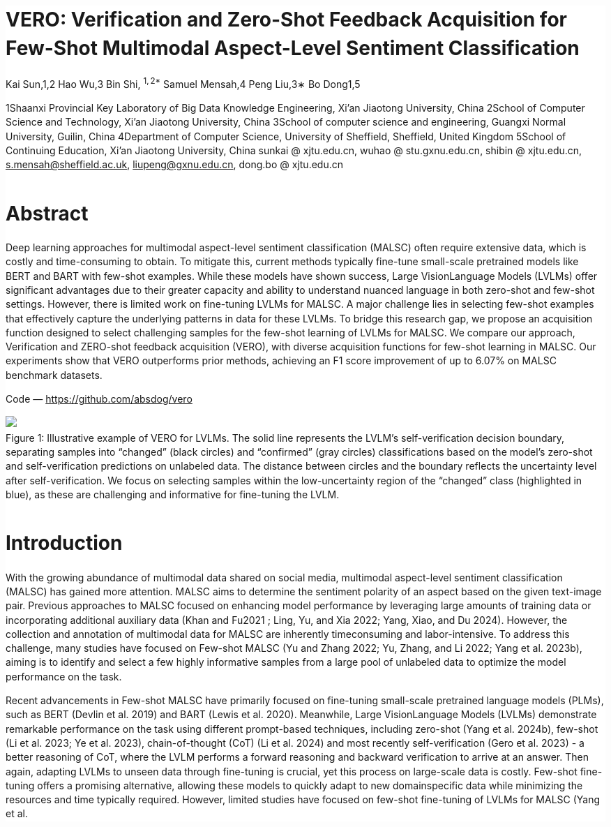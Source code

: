 # VERO: Verification and Zero-Shot Feedback Acquisition for Few-Shot Multimodal Aspect-Level Sentiment Classification

Kai Sun,1,2 Hao Wu,3 Bin Shi, $^ { 1 , 2 * }$ Samuel Mensah,4 Peng Liu,3∗ Bo Dong1,5

1Shaanxi Provincial Key Laboratory of Big Data Knowledge Engineering, Xi’an Jiaotong University, China 2School of Computer Science and Technology, Xi’an Jiaotong University, China 3School of computer science and engineering, Guangxi Normal University, Guilin, China 4Department of Computer Science, University of Sheffield, Sheffield, United Kingdom 5School of Continuing Education, Xi’an Jiaotong University, China sunkai $@$ xjtu.edu.cn, wuhao $@$ stu.gxnu.edu.cn, shibin $@$ xjtu.edu.cn, s.mensah@sheffield.ac.uk, liupeng@gxnu.edu.cn, dong.bo $@$ xjtu.edu.cn

# Abstract

Deep learning approaches for multimodal aspect-level sentiment classification (MALSC) often require extensive data, which is costly and time-consuming to obtain. To mitigate this, current methods typically fine-tune small-scale pretrained models like BERT and BART with few-shot examples. While these models have shown success, Large VisionLanguage Models (LVLMs) offer significant advantages due to their greater capacity and ability to understand nuanced language in both zero-shot and few-shot settings. However, there is limited work on fine-tuning LVLMs for MALSC. A major challenge lies in selecting few-shot examples that effectively capture the underlying patterns in data for these LVLMs. To bridge this research gap, we propose an acquisition function designed to select challenging samples for the few-shot learning of LVLMs for MALSC. We compare our approach, Verification and ZERO-shot feedback acquisition (VERO), with diverse acquisition functions for few-shot learning in MALSC. Our experiments show that VERO outperforms prior methods, achieving an F1 score improvement of up to $6 . 0 7 \%$ on MALSC benchmark datasets.

Code — https://github.com/absdog/vero

![](images/69aa0c9e4dd435c0202d78362fa8a03007779dbe6ac7c2cda50f8594bd71b9d1.jpg)  
Figure 1: Illustrative example of VERO for LVLMs. The solid line represents the LVLM’s self-verification decision boundary, separating samples into “changed” (black circles) and “confirmed” (gray circles) classifications based on the model’s zero-shot and self-verification predictions on unlabeled data. The distance between circles and the boundary reflects the uncertainty level after self-verification. We focus on selecting samples within the low-uncertainty region of the “changed” class (highlighted in blue), as these are challenging and informative for fine-tuning the LVLM.

# Introduction

With the growing abundance of multimodal data shared on social media, multimodal aspect-level sentiment classification (MALSC) has gained more attention. MALSC aims to determine the sentiment polarity of an aspect based on the given text-image pair. Previous approaches to MALSC focused on enhancing model performance by leveraging large amounts of training data or incorporating additional auxiliary data (Khan and $\mathrm { F u } 2 0 2 1$ ; Ling, Yu, and Xia 2022; Yang, Xiao, and Du 2024). However, the collection and annotation of multimodal data for MALSC are inherently timeconsuming and labor-intensive. To address this challenge, many studies have focused on Few-shot MALSC (Yu and Zhang 2022; Yu, Zhang, and Li 2022; Yang et al. 2023b), aiming is to identify and select a few highly informative samples from a large pool of unlabeled data to optimize the model performance on the task.

Recent advancements in Few-shot MALSC have primarily focused on fine-tuning small-scale pretrained language models (PLMs), such as BERT (Devlin et al. 2019) and BART (Lewis et al. 2020). Meanwhile, Large VisionLanguage Models (LVLMs) demonstrate remarkable performance on the task using different prompt-based techniques, including zero-shot (Yang et al. 2024b), few-shot (Li et al. 2023; Ye et al. 2023), chain-of-thought (CoT) (Li et al. 2024) and most recently self-verification (Gero et al. 2023) - a better reasoning of CoT, where the LVLM performs a forward reasoning and backward verification to arrive at an answer. Then again, adapting LVLMs to unseen data through fine-tuning is crucial, yet this process on large-scale data is costly. Few-shot fine-tuning offers a promising alternative, allowing these models to quickly adapt to new domainspecific data while minimizing the resources and time typically required. However, limited studies have focused on few-shot fine-tuning of LVLMs for MALSC (Yang et al.
